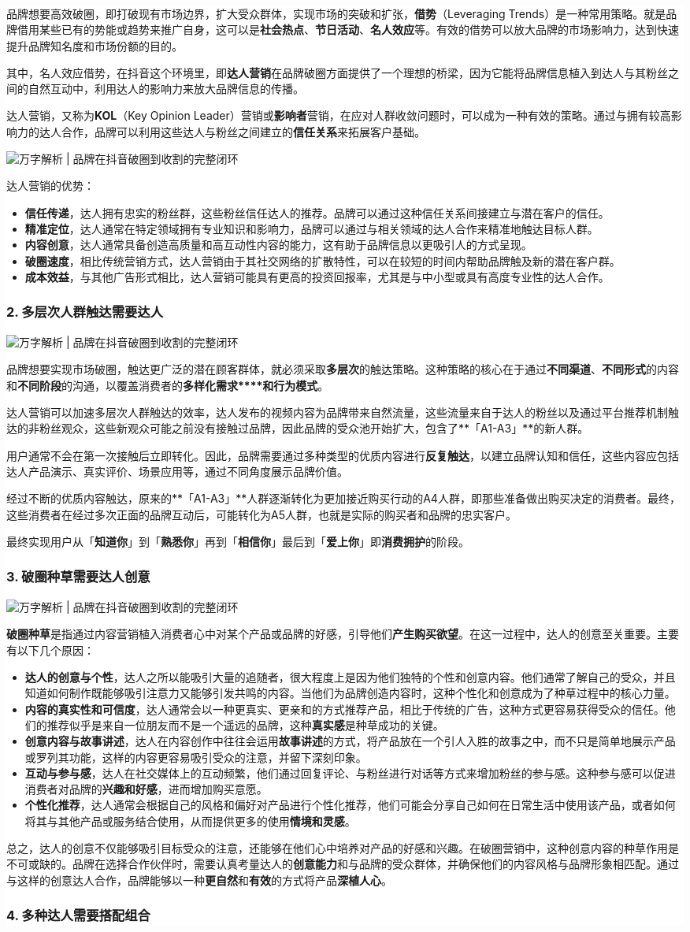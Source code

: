 品牌想要高效破圈，即打破现有市场边界，扩大受众群体，实现市场的突破和扩张，**借势**（Leveraging Trends）是一种常用策略。就是品牌借用某些已有的势能或趋势来推广自身，这可以是**社会热点**、**节日活动**、**名人效应**等。有效的借势可以放大品牌的市场影响力，达到快速提升品牌知名度和市场份额的目的。

其中，名人效应借势，在抖音这个环境里，即**达人营销**在品牌破圈方面提供了一个理想的桥梁，因为它能将品牌信息植入到达人与其粉丝之间的自然互动中，利用达人的影响力来放大品牌信息的传播。

达人营销，又称为**KOL**（Key Opinion Leader）营销或**影响者**营销，在应对人群收敛问题时，可以成为一种有效的策略。通过与拥有较高影响力的达人合作，品牌可以利用这些达人与粉丝之间建立的**信任关系**来拓展客户基础。

![万字解析 | 品牌在抖音破圈到收割的完整闭环](https://image.yunyingpai.com/wp/2024/01/dy41LzHdaJoEjnRZDWWm.png)

达人营销的优势：

*   **信任传递**，达人拥有忠实的粉丝群，这些粉丝信任达人的推荐。品牌可以通过这种信任关系间接建立与潜在客户的信任。
*   **精准定位**，达人通常在特定领域拥有专业知识和影响力，品牌可以通过与相关领域的达人合作来精准地触达目标人群。
*   **内容创意**，达人通常具备创造高质量和高互动性内容的能力，这有助于品牌信息以更吸引人的方式呈现。
*   **破圈速度**，相比传统营销方式，达人营销由于其社交网络的扩散特性，可以在较短的时间内帮助品牌触及新的潜在客户群。
*   **成本效益**，与其他广告形式相比，达人营销可能具有更高的投资回报率，尤其是与中小型或具有高度专业性的达人合作。

### 2\. 多层次人群触达需要达人

![万字解析 | 品牌在抖音破圈到收割的完整闭环](https://image.yunyingpai.com/wp/2024/01/RsmV3rqT7RP20OfxaSty.png)

品牌想要实现市场破圈，触达更广泛的潜在顾客群体，就必须采取**多层次**的触达策略。这种策略的核心在于通过**不同渠道**、**不同形式**的内容和**不同阶段**的沟通，以覆盖消费者的**多样化需求****和行为模式**。

达人营销可以加速多层次人群触达的效率，达人发布的视频内容为品牌带来自然流量，这些流量来自于达人的粉丝以及通过平台推荐机制触达的非粉丝观众，这些新观众可能之前没有接触过品牌，因此品牌的受众池开始扩大，包含了**「A1-A3」**的新人群。

用户通常不会在第一次接触后立即转化。因此，品牌需要通过多种类型的优质内容进行**反复触达**，以建立品牌认知和信任，这些内容应包括达人产品演示、真实评价、场景应用等，通过不同角度展示品牌价值。

经过不断的优质内容触达，原来的**「A1-A3」**人群逐渐转化为更加接近购买行动的A4人群，即那些准备做出购买决定的消费者。最终，这些消费者在经过多次正面的品牌互动后，可能转化为A5人群，也就是实际的购买者和品牌的忠实客户。

最终实现用户从「**知道你**」到「**熟悉你**」再到「**相信你**」最后到「**爱上你**」即**消费拥护**的阶段。

### 3\. 破圈种草需要达人创意

![万字解析 | 品牌在抖音破圈到收割的完整闭环](https://image.yunyingpai.com/wp/2024/01/t4elEsWzRz9OahClMQcr.png)

**破圈种草**是指通过内容营销植入消费者心中对某个产品或品牌的好感，引导他们**产生购买欲望**。在这一过程中，达人的创意至关重要。主要有以下几个原因：

*   **达人的创意与个性**，达人之所以能吸引大量的追随者，很大程度上是因为他们独特的个性和创意内容。他们通常了解自己的受众，并且知道如何制作既能够吸引注意力又能够引发共鸣的内容。当他们为品牌创造内容时，这种个性化和创意成为了种草过程中的核心力量。
*   **内容的真实性和可信度**，达人通常会以一种更真实、更亲和的方式推荐产品，相比于传统的广告，这种方式更容易获得受众的信任。他们的推荐似乎是来自一位朋友而不是一个遥远的品牌，这种**真实感**是种草成功的关键。
*   **创意内容与故事讲述**，达人在内容创作中往往会运用**故事讲述**的方式，将产品放在一个引人入胜的故事之中，而不只是简单地展示产品或罗列其功能，这样的内容更容易吸引受众的注意，并留下深刻印象。
*   **互动与参与感**，达人在社交媒体上的互动频繁，他们通过回复评论、与粉丝进行对话等方式来增加粉丝的参与感。这种参与感可以促进消费者对品牌的**兴趣和好感**，进而增加购买意愿。
*   **个性化推荐**，达人通常会根据自己的风格和偏好对产品进行个性化推荐，他们可能会分享自己如何在日常生活中使用该产品，或者如何将其与其他产品或服务结合使用，从而提供更多的使用**情境和灵感**。

总之，达人的创意不仅能够吸引目标受众的注意，还能够在他们心中培养对产品的好感和兴趣。在破圈营销中，这种创意内容的种草作用是不可或缺的。品牌在选择合作伙伴时，需要认真考量达人的**创意能力**和与品牌的受众群体，并确保他们的内容风格与品牌形象相匹配。通过与这样的创意达人合作，品牌能够以一种**更自然**和**有效**的方式将产品**深植人心**。

### 4\. 多种达人需要搭配组合
